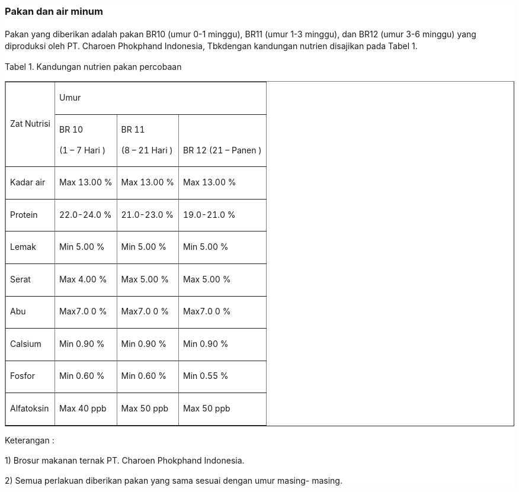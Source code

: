 <h3><a name="bookmark19"></a><span class="font10" style="font-weight:bold;"><a name="bookmark20"></a>Pakan dan air minum</span></h3>
<p><span class="font10">Pakan yang diberikan adalah pakan BR</span><span class="font6">10 </span><span class="font10">(umur 0-1 minggu), BR</span><span class="font6">11 </span><span class="font10">(umur 1-3 minggu), dan BR</span><span class="font6">12 </span><span class="font10">(umur 3-6 minggu) yang diproduksi oleh PT. Charoen Phokphand Indonesia, Tbkdengan kandungan nutrien disajikan pada Tabel 1.</span></p>
<p><span class="font10">Tabel 1. Kandungan nutrien pakan percobaan</span></p>
<table border="1">
<tr><td rowspan="2" style="vertical-align:middle;">
<p><span class="font9">Zat Nutrisi</span></p></td><td colspan="3" style="vertical-align:middle;">
<p><span class="font9">Umur</span></p></td></tr>
<tr><td style="vertical-align:bottom;">
<p><span class="font9">BR 10</span></p>
<p><span class="font9">(1 – 7 Hari )</span></p></td><td style="vertical-align:bottom;">
<p><span class="font9">BR 11</span></p>
<p><span class="font9">(8 – 21 Hari )</span></p></td><td style="vertical-align:bottom;">
<p><span class="font9">BR 12 (21 – Panen )</span></p></td></tr>
<tr><td style="vertical-align:middle;">
<p><span class="font9">Kadar air</span></p></td><td style="vertical-align:middle;">
<p><span class="font9">Max 13.00 %</span></p></td><td style="vertical-align:middle;">
<p><span class="font9">Max 13.00 %</span></p></td><td style="vertical-align:middle;">
<p><span class="font9">Max 13.00 %</span></p></td></tr>
<tr><td style="vertical-align:middle;">
<p><span class="font9">Protein</span></p></td><td style="vertical-align:middle;">
<p><span class="font9">22.0-24.0 %</span></p></td><td style="vertical-align:middle;">
<p><span class="font9">21.0-23.0 %</span></p></td><td style="vertical-align:middle;">
<p><span class="font9">19.0-21.0 %</span></p></td></tr>
<tr><td style="vertical-align:middle;">
<p><span class="font9">Lemak</span></p></td><td style="vertical-align:middle;">
<p><span class="font9">Min 5.00 %</span></p></td><td style="vertical-align:middle;">
<p><span class="font9">Min 5.00 %</span></p></td><td style="vertical-align:middle;">
<p><span class="font9">Min 5.00 %</span></p></td></tr>
<tr><td style="vertical-align:middle;">
<p><span class="font9">Serat</span></p></td><td style="vertical-align:middle;">
<p><span class="font9">Max 4.00 %</span></p></td><td style="vertical-align:middle;">
<p><span class="font9">Max 5.00 %</span></p></td><td style="vertical-align:middle;">
<p><span class="font9">Max 5.00 %</span></p></td></tr>
<tr><td style="vertical-align:middle;">
<p><span class="font9">Abu</span></p></td><td style="vertical-align:middle;">
<p><span class="font9">Max7.0 0 %</span></p></td><td style="vertical-align:middle;">
<p><span class="font9">Max7.0 0 %</span></p></td><td style="vertical-align:middle;">
<p><span class="font9">Max7.0 0 %</span></p></td></tr>
<tr><td style="vertical-align:middle;">
<p><span class="font9">Calsium</span></p></td><td style="vertical-align:middle;">
<p><span class="font9">Min 0.90 %</span></p></td><td style="vertical-align:middle;">
<p><span class="font9">Min 0.90 %</span></p></td><td style="vertical-align:middle;">
<p><span class="font9">Min 0.90 %</span></p></td></tr>
<tr><td style="vertical-align:middle;">
<p><span class="font9">Fosfor</span></p></td><td style="vertical-align:middle;">
<p><span class="font9">Min 0.60 %</span></p></td><td style="vertical-align:middle;">
<p><span class="font9">Min 0.60 %</span></p></td><td style="vertical-align:middle;">
<p><span class="font9">Min 0.55 %</span></p></td></tr>
<tr><td style="vertical-align:bottom;">
<p><span class="font9">Alfatoksin</span></p></td><td style="vertical-align:bottom;">
<p><span class="font9">Max 40 ppb</span></p></td><td style="vertical-align:bottom;">
<p><span class="font9">Max 50 ppb</span></p></td><td style="vertical-align:bottom;">
<p><span class="font9">Max 50 ppb</span></p></td></tr>
</table>
<p><span class="font8">Keterangan :</span></p>
<p><span class="font8">1) Brosur makanan ternak PT. Charoen Phokphand Indonesia.</span></p>
<p><span class="font8">2) Semua perlakuan diberikan pakan yang sama sesuai dengan umur masing- masing.</span></p>
